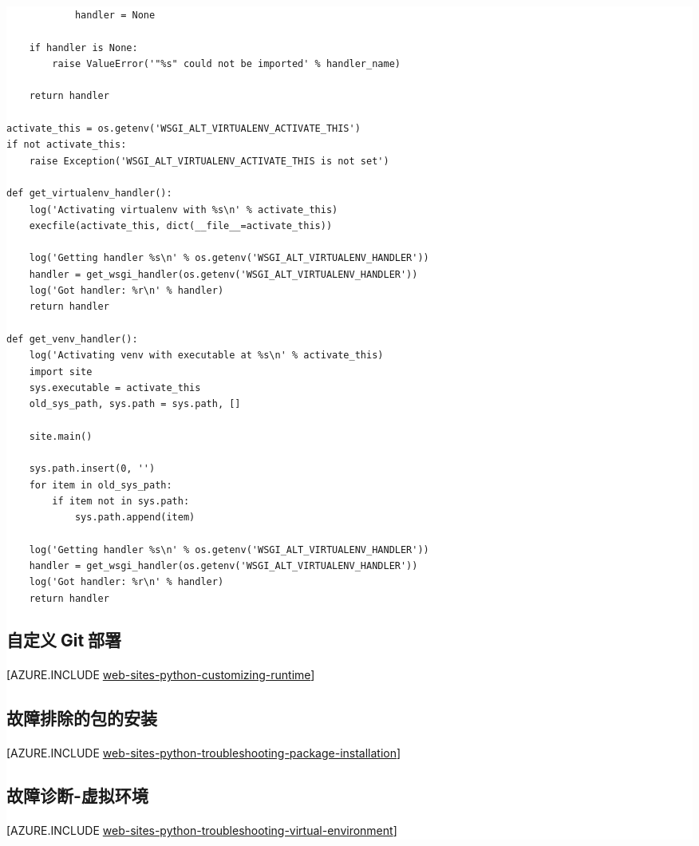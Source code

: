                 handler = None

        if handler is None:
            raise ValueError('"%s" could not be imported' % handler_name)

        return handler

    activate_this = os.getenv('WSGI_ALT_VIRTUALENV_ACTIVATE_THIS')
    if not activate_this:
        raise Exception('WSGI_ALT_VIRTUALENV_ACTIVATE_THIS is not set')

    def get_virtualenv_handler():
        log('Activating virtualenv with %s\n' % activate_this)
        execfile(activate_this, dict(__file__=activate_this))

        log('Getting handler %s\n' % os.getenv('WSGI_ALT_VIRTUALENV_HANDLER'))
        handler = get_wsgi_handler(os.getenv('WSGI_ALT_VIRTUALENV_HANDLER'))
        log('Got handler: %r\n' % handler)
        return handler

    def get_venv_handler():
        log('Activating venv with executable at %s\n' % activate_this)
        import site
        sys.executable = activate_this
        old_sys_path, sys.path = sys.path, []
        
        site.main()
        
        sys.path.insert(0, '')
        for item in old_sys_path:
            if item not in sys.path:
                sys.path.append(item)

        log('Getting handler %s\n' % os.getenv('WSGI_ALT_VIRTUALENV_HANDLER'))
        handler = get_wsgi_handler(os.getenv('WSGI_ALT_VIRTUALENV_HANDLER'))
        log('Got handler: %r\n' % handler)
        return handler


## 自定义 Git 部署

[AZURE.INCLUDE [web-sites-python-customizing-runtime](../../includes/web-sites-python-customizing-deployment.md)]


## 故障排除的包的安装

[AZURE.INCLUDE [web-sites-python-troubleshooting-package-installation](../../includes/web-sites-python-troubleshooting-package-installation.md)]


## 故障诊断-虚拟环境

[AZURE.INCLUDE [web-sites-python-troubleshooting-virtual-environment](../../includes/web-sites-python-troubleshooting-virtual-environment.md)]
